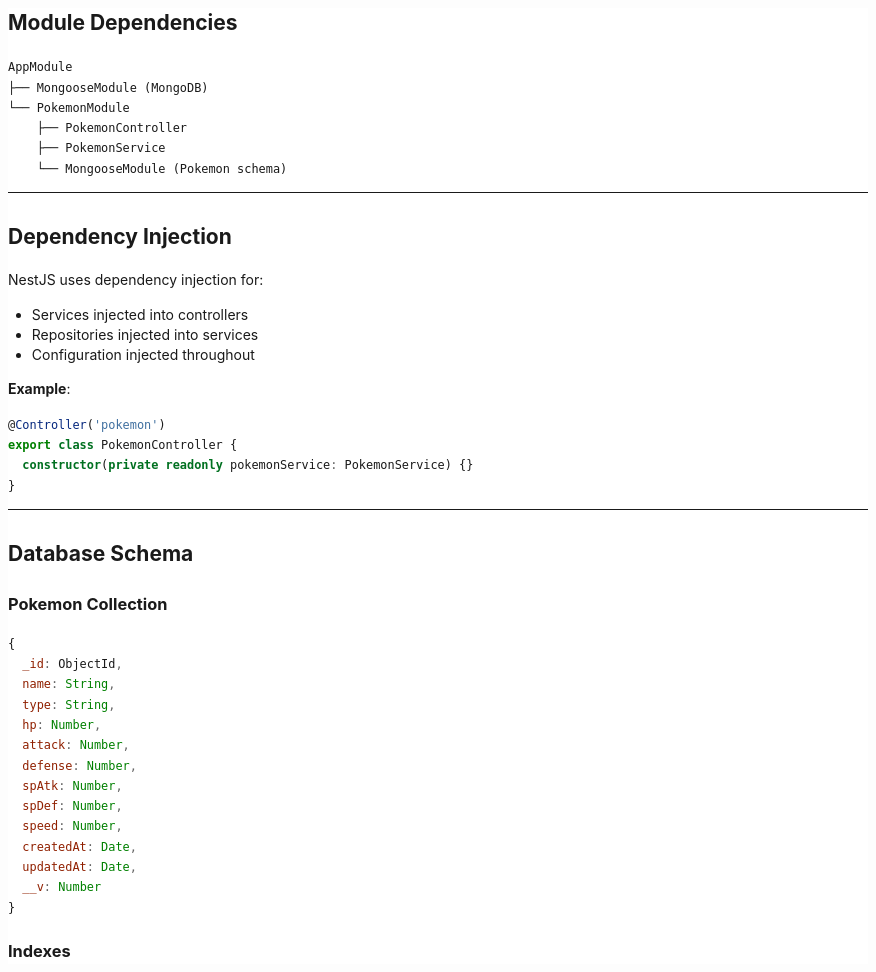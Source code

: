 
## Module Dependencies

```
AppModule
├── MongooseModule (MongoDB)
└── PokemonModule
    ├── PokemonController
    ├── PokemonService
    └── MongooseModule (Pokemon schema)
```

---

## Dependency Injection

NestJS uses dependency injection for:
- Services injected into controllers
- Repositories injected into services
- Configuration injected throughout

**Example**:
```typescript
@Controller('pokemon')
export class PokemonController {
  constructor(private readonly pokemonService: PokemonService) {}
}
```

---

## Database Schema

### Pokemon Collection

```javascript
{
  _id: ObjectId,
  name: String,
  type: String,
  hp: Number,
  attack: Number,
  defense: Number,
  spAtk: Number,
  spDef: Number,
  speed: Number,
  createdAt: Date,
  updatedAt: Date,
  __v: Number
}
```

### Indexes
